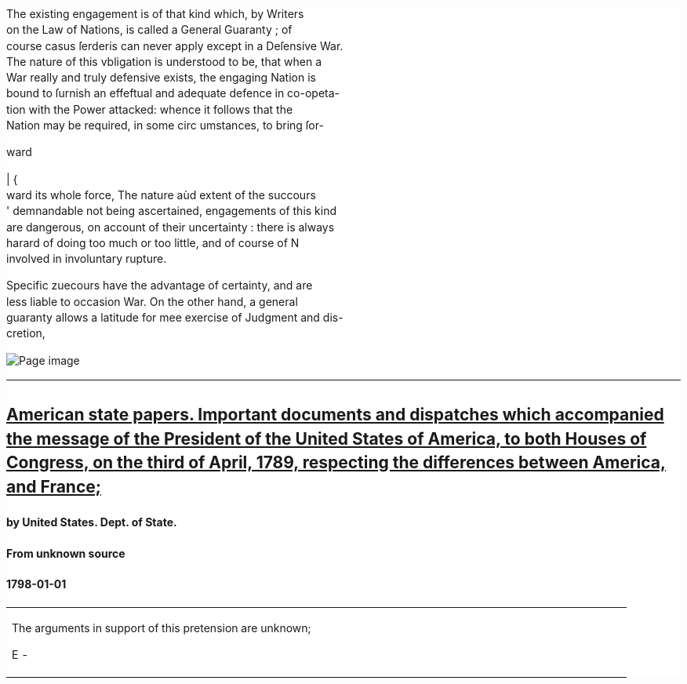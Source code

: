   
  
The existing engagement is of that kind which, by Writers  
on the Law of Nations, is called a General Guaranty ; of  
course casus ſerderis can never apply except in a Deſensive War.  
The nature of this vbligation is understood to be, that when a  
War really and truly defensive exists, the engaging Nation is  
bound to ſurnish an effeftual and adequate defence in co-opeta-  
tion with the Power attacked: whence it follows that the  
Nation may be required, in some circ umstances, to bring ſor-  
  
ward  
  
| {  
ward its whole force, The nature aùd extent of the succours  
&#x27; demnandable not being ascertained, engagements of this kind  
are dangerous, on account of their uncertainty : there is always  
harard of doing too much or too little, and of course of N  
involved in involuntary rupture.  
  
Specific zuecours have the advantage of certainty, and are  
less liable to occasion War. On the other hand, a general  
guaranty allows a latitude for mee exercise of Judgment and dis-  
cretion,
</td><td style="width: 50%; max-height: 75%; margin: auto; display: block;">
<img alt="Page image" src="https://iiif.archive.org/image/iiif/2/bim_eighteenth-century_american-state-papers-i_united-states-dept-of-_1798%2Fbim_eighteenth-century_american-state-papers-i_united-states-dept-of-_1798_jp2.zip%2Fbim_eighteenth-century_american-state-papers-i_united-states-dept-of-_1798_jp2%2Fbim_eighteenth-century_american-state-papers-i_united-states-dept-of-_1798_0005.jp2/pct:54.72512871616011,74.3656136716727,37.950506560372034,13.56809943034697/!600,600/0/default.jpg"/>
</td>
</tr></table>

---

## [American state papers. Important documents and dispatches which accompanied the message of the President of the United States of America, to both Houses of Congress, on the third of April, 1789, respecting the differences between America, and France;](https://archive.org/details/bim_eighteenth-century_american-state-papers-i_united-states-dept-of-_1798/page/n6/mode/1up?view=theater)

#### by United States. Dept. of State.

#### From unknown source

#### 1798-01-01

<table style="width: 100%;"><tr><td style="width: 50%">

  
  
The arguments in support of this pretension are unknown;  
  
  
  
  
E -  
  
